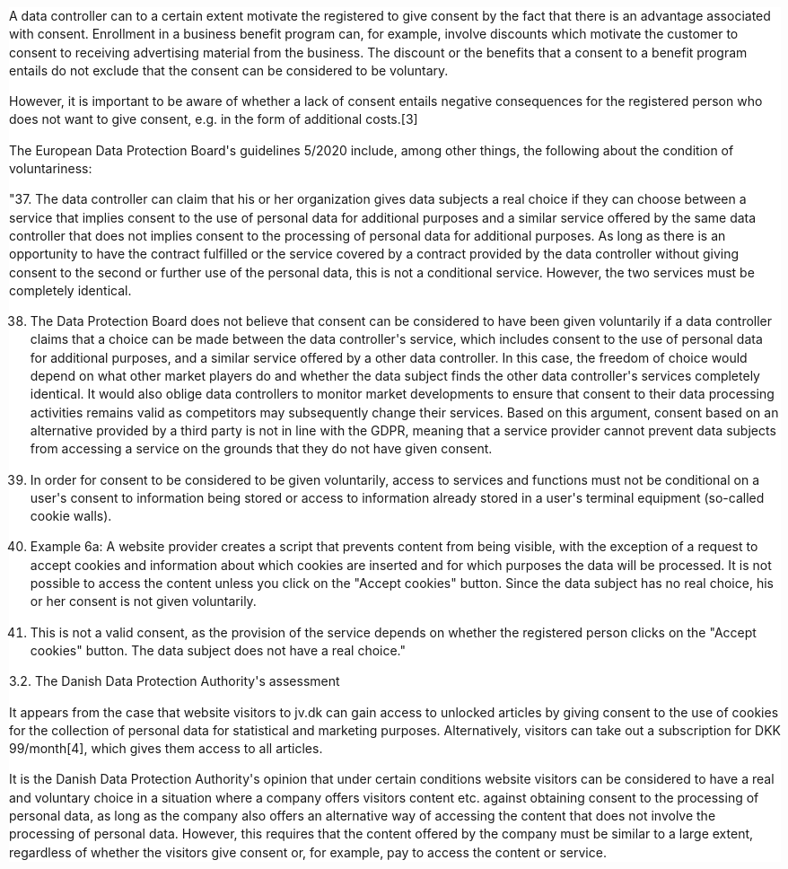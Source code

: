 A data controller can to a certain extent motivate the registered to give consent by the fact that there is an advantage associated with consent. Enrollment in a business benefit program can, for example, involve discounts which motivate the customer to consent to receiving advertising material from the business. The discount or the benefits that a consent to a benefit program entails do not exclude that the consent can be considered to be voluntary.

However, it is important to be aware of whether a lack of consent entails negative consequences for the registered person who does not want to give consent, e.g. in the form of additional costs.\[3\]

The European Data Protection Board's guidelines 5/2020 include, among other things, the following about the condition of voluntariness:

"37. The data controller can claim that his or her organization gives data subjects a real choice if they can choose between a service that implies consent to the use of personal data for additional purposes and a similar service offered by the same data controller that does not implies consent to the processing of personal data for additional purposes. As long as there is an opportunity to have the contract fulfilled or the service covered by a contract provided by the data controller without giving consent to the second or further use of the personal data, this is not a conditional service. However, the two services must be completely identical.

38. The Data Protection Board does not believe that consent can be considered to have been given voluntarily if a data controller claims that a choice can be made between the data controller's service, which includes consent to the use of personal data for additional purposes, and a similar service offered by a other data controller. In this case, the freedom of choice would depend on what other market players do and whether the data subject finds the other data controller's services completely identical. It would also oblige data controllers to monitor market developments to ensure that consent to their data processing activities remains valid as competitors may subsequently change their services. Based on this argument, consent based on an alternative provided by a third party is not in line with the GDPR, meaning that a service provider cannot prevent data subjects from accessing a service on the grounds that they do not have given consent.

39. In order for consent to be considered to be given voluntarily, access to services and functions must not be conditional on a user's consent to information being stored or access to information already stored in a user's terminal equipment (so-called cookie walls).

40. Example 6a: A website provider creates a script that prevents content from being visible, with the exception of a request to accept cookies and information about which cookies are inserted and for which purposes the data will be processed. It is not possible to access the content unless you click on the "Accept cookies" button. Since the data subject has no real choice, his or her consent is not given voluntarily.

41. This is not a valid consent, as the provision of the service depends on whether the registered person clicks on the "Accept cookies" button. The data subject does not have a real choice."

3.2. The Danish Data Protection Authority's assessment

It appears from the case that website visitors to jv.dk can gain access to unlocked articles by giving consent to the use of cookies for the collection of personal data for statistical and marketing purposes. Alternatively, visitors can take out a subscription for DKK 99/month\[4\], which gives them access to all articles.

It is the Danish Data Protection Authority's opinion that under certain conditions website visitors can be considered to have a real and voluntary choice in a situation where a company offers visitors content etc. against obtaining consent to the processing of personal data, as long as the company also offers an alternative way of accessing the content that does not involve the processing of personal data. However, this requires that the content offered by the company must be similar to a large extent, regardless of whether the visitors give consent or, for example, pay to access the content or service.
